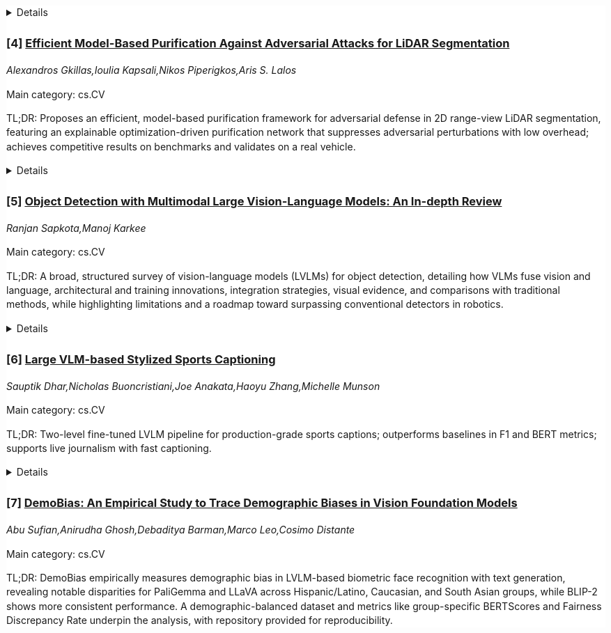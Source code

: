 
<details><summary>Details</summary></details>


### [4] [Efficient Model-Based Purification Against Adversarial Attacks for LiDAR Segmentation](https://arxiv.org/abs/2508.19290)
*Alexandros Gkillas,Ioulia Kapsali,Nikos Piperigkos,Aris S. Lalos*

Main category: cs.CV

TL;DR: Proposes an efficient, model-based purification framework for adversarial defense in 2D range-view LiDAR segmentation, featuring an explainable optimization-driven purification network that suppresses adversarial perturbations with low overhead; achieves competitive results on benchmarks and validates on a real vehicle.


<details><summary>Details</summary></details>


### [5] [Object Detection with Multimodal Large Vision-Language Models: An In-depth Review](https://arxiv.org/abs/2508.19294)
*Ranjan Sapkota,Manoj Karkee*

Main category: cs.CV

TL;DR: A broad, structured survey of vision-language models (LVLMs) for object detection, detailing how VLMs fuse vision and language, architectural and training innovations, integration strategies, visual evidence, and comparisons with traditional methods, while highlighting limitations and a roadmap toward surpassing conventional detectors in robotics.


<details><summary>Details</summary></details>


### [6] [Large VLM-based Stylized Sports Captioning](https://arxiv.org/abs/2508.19295)
*Sauptik Dhar,Nicholas Buoncristiani,Joe Anakata,Haoyu Zhang,Michelle Munson*

Main category: cs.CV

TL;DR: Two-level fine-tuned LVLM pipeline for production-grade sports captions; outperforms baselines in F1 and BERT metrics; supports live journalism with fast captioning.


<details><summary>Details</summary></details>


### [7] [DemoBias: An Empirical Study to Trace Demographic Biases in Vision Foundation Models](https://arxiv.org/abs/2508.19298)
*Abu Sufian,Anirudha Ghosh,Debaditya Barman,Marco Leo,Cosimo Distante*

Main category: cs.CV

TL;DR: DemoBias empirically measures demographic bias in LVLM-based biometric face recognition with text generation, revealing notable disparities for PaliGemma and LLaVA across Hispanic/Latino, Caucasian, and South Asian groups, while BLIP-2 shows more consistent performance. A demographic-balanced dataset and metrics like group-specific BERTScores and Fairness Discrepancy Rate underpin the analysis, with repository provided for reproducibility.
